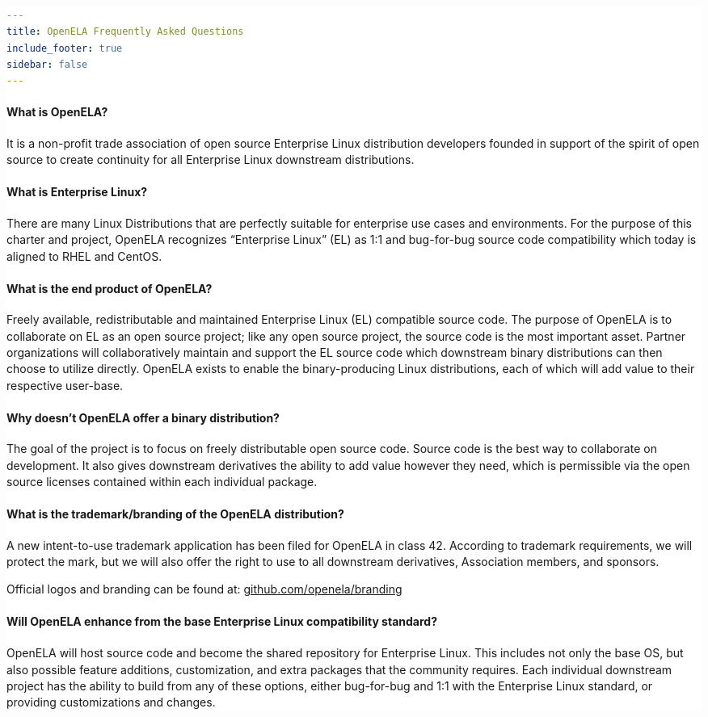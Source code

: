 ```yaml
---
title: OpenELA Frequently Asked Questions
include_footer: true
sidebar: false
---
```



#### What is OpenELA?

It is a non-profit trade association of open source Enterprise Linux distribution developers founded in support of the spirit of open source to create continuity for all Enterprise Linux downstream distributions.

#### What is Enterprise Linux?

There are many Linux Distributions that are perfectly suitable for enterprise use cases and environments. For the purpose of this charter and project, OpenELA recognizes  “Enterprise Linux” (EL) as 1:1 and bug-for-bug source code compatibility which today is aligned to RHEL and CentOS.

#### What is the end product of OpenELA?

Freely available, redistributable and maintained Enterprise Linux (EL) compatible source code. 
The purpose of OpenELA is to collaborate on EL as an open source project; like any open source project, the source code is the most important asset. Partner organizations will collaboratively maintain and support the EL source code which downstream binary distributions can then choose to utilize directly. OpenELA exists to enable the binary-producing Linux distributions, each of which will add value to their respective user-base.

#### Why doesn’t OpenELA offer a binary distribution?

The goal of the project is to focus on freely distributable open source code. Source code is the best way to collaborate on development. It also gives downstream derivatives the ability to add value however they need, which is permissible via the open source licenses contained within each individual package.

#### What is the trademark/branding of the OpenELA distribution?

A new intent-to-use trademark application has been filed for OpenELA in class 42. According to trademark requirements, we will protect the mark, but we will also offer the right to use to all downstream derivatives, Association members, and sponsors.

Official logos and branding can be found at: <a target="_blank" href="https://github.com/openela/branding">github.com/openela/branding</a>

#### Will OpenELA enhance from the base Enterprise Linux compatibility standard?

OpenELA will host source code and become the shared repository for Enterprise Linux. This includes not only the base OS, but also possible feature additions, customization, and extra packages that the community requires. Each individual downstream project has the ability to build from any of these options, either bug-for-bug and 1:1 with the Enterprise Linux standard, or providing customizations and changes.
